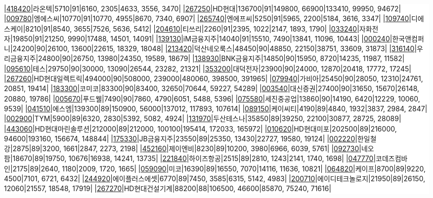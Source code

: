 |[418420](https://finance.daum.net/quotes/A418420)|라온텍|5710|91|6160, 2305|4633, 3556, 3470|
|[267250](https://finance.daum.net/quotes/A267250)|HD현대|136700|91|149800, 66900|133410, 99950, 94672|
|[009780](https://finance.daum.net/quotes/A009780)|엠에스씨|10770|91|10770, 4955|8670, 7340, 6907|
|[265740](https://finance.daum.net/quotes/A265740)|엔에프씨|5250|91|5965, 2200|5184, 3616, 3347|
|[109740](https://finance.daum.net/quotes/A109740)|디에스케이|8210|91|8540, 3655|7526, 5636, 5412|
|[204610](https://finance.daum.net/quotes/A204610)|티쓰리|2260|91|2395, 1022|2147, 1893, 1790|
|[033240](https://finance.daum.net/quotes/A033240)|자화전자|19850|91|21250, 9990|17488, 14501, 14091|
|[139130](https://finance.daum.net/quotes/A139130)|iM금융지주|14040|91|15510, 7490|13841, 11096, 10443|
|[000240](https://finance.daum.net/quotes/A000240)|한국앤컴퍼니|24200|90|26100, 13600|22615, 18329, 18048|
|[213420](https://finance.daum.net/quotes/A213420)|덕산네오룩스|48450|90|48850, 22150|38751, 33609, 31873|
|[316140](https://finance.daum.net/quotes/A316140)|우리금융지주|24800|90|26750, 13980|24350, 19589, 18679|
|[138930](https://finance.daum.net/quotes/A138930)|BNK금융지주|14850|90|15950, 8720|14235, 11987, 11582|
|[095610](https://finance.daum.net/quotes/A095610)|테스|29750|90|30000, 13090|26544, 23282, 21321|
|[353200](https://finance.daum.net/quotes/A353200)|대덕전자|23900|90|24000, 12870|20418, 17772, 17245|
|[267260](https://finance.daum.net/quotes/A267260)|HD현대일렉트릭|494000|90|508000, 239000|480060, 398500, 391965|
|[079940](https://finance.daum.net/quotes/A079940)|가비아|25450|90|28050, 12310|24761, 20851, 19414|
|[183300](https://finance.daum.net/quotes/A183300)|코미코|83300|90|83400, 32650|70644, 59227, 54289|
|[003540](https://finance.daum.net/quotes/A003540)|대신증권|27400|90|31650, 15670|26148, 20880, 19786|
|[005670](https://finance.daum.net/quotes/A005670)|푸드웰|7490|90|7860, 4790|6051, 5488, 5396|
|[075580](https://finance.daum.net/quotes/A075580)|세진중공업|13860|90|14190, 6420|12229, 10060, 9539|
|[041510](https://finance.daum.net/quotes/A041510)|에스엠|139300|89|150900, 56000|137012, 117893, 107614|
|[089150](https://finance.daum.net/quotes/A089150)|케이씨티|4190|89|4840, 1932|3837, 2984, 2847|
|[002900](https://finance.daum.net/quotes/A002900)|TYM|5900|89|6320, 2830|5392, 5082, 4924|
|[131970](https://finance.daum.net/quotes/A131970)|두산테스나|35850|89|39250, 22100|30877, 28725, 28089|
|[443060](https://finance.daum.net/quotes/A443060)|HD현대마린솔루션|212000|89|212000, 100100|195414, 172033, 165972|
|[010620](https://finance.daum.net/quotes/A010620)|HD현대미포|202500|89|216000, 94600|193160, 156674, 148844|
|[175330](https://finance.daum.net/quotes/A175330)|JB금융지주|23550|89|25350, 13430|22727, 19580, 19124|
|[002220](https://finance.daum.net/quotes/A002220)|한일철강|2875|89|3200, 1661|2847, 2273, 2198|
|[452160](https://finance.daum.net/quotes/A452160)|제이엔비|8230|89|10200, 3980|6966, 6039, 5761|
|[092730](https://finance.daum.net/quotes/A092730)|네오팜|18670|89|19750, 10676|16938, 14241, 13735|
|[221840](https://finance.daum.net/quotes/A221840)|하이즈항공|2515|89|2810, 1243|2141, 1740, 1698|
|[047770](https://finance.daum.net/quotes/A047770)|코데즈컴바인|2175|89|2640, 1180|2009, 1720, 1665|
|[059090](https://finance.daum.net/quotes/A059090)|미코|16390|89|16550, 7070|14116, 11636, 10821|
|[064820](https://finance.daum.net/quotes/A064820)|케이프|8700|89|9220, 4500|7101, 6721, 6432|
|[244920](https://finance.daum.net/quotes/A244920)|에이플러스에셋|6770|89|7450, 3585|6315, 5142, 4983|
|[200710](https://finance.daum.net/quotes/A200710)|에이디테크놀로지|21950|89|26150, 12060|21557, 18548, 17919|
|[267270](https://finance.daum.net/quotes/A267270)|HD현대건설기계|88200|88|106500, 46600|85870, 75240, 71616|